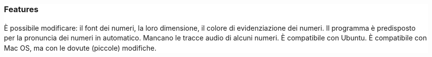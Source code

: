 ### Features
È possibile modificare: il font dei numeri, la loro dimensione, il colore di evidenziazione dei numeri.
Il programma è predisposto per la pronuncia dei numeri in automatico. Mancano le tracce audio di alcuni numeri.
È compatibile con Ubuntu.
È compatibile con Mac OS, ma con le dovute (piccole) modifiche.
